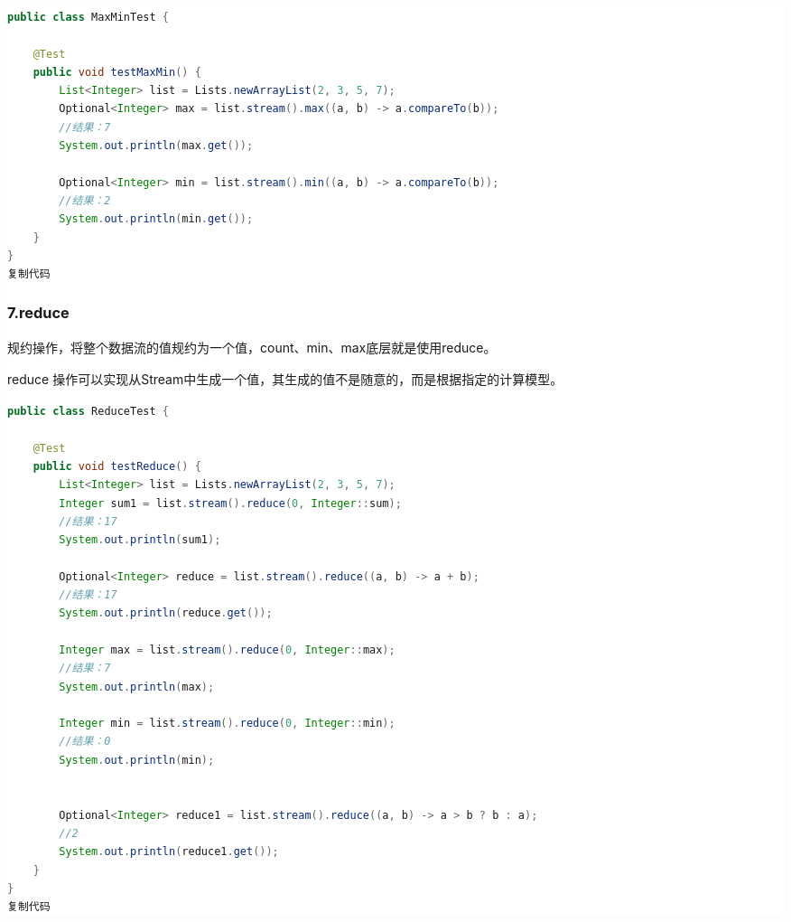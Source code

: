 ```java
public class MaxMinTest {

    @Test
    public void testMaxMin() {
        List<Integer> list = Lists.newArrayList(2, 3, 5, 7);
        Optional<Integer> max = list.stream().max((a, b) -> a.compareTo(b));
        //结果：7
        System.out.println(max.get());

        Optional<Integer> min = list.stream().min((a, b) -> a.compareTo(b));
        //结果：2
        System.out.println(min.get());
    }
}
复制代码
```

### 7.reduce

规约操作，将整个数据流的值规约为一个值，count、min、max底层就是使用reduce。

reduce 操作可以实现从Stream中生成一个值，其生成的值不是随意的，而是根据指定的计算模型。

```java
public class ReduceTest {

    @Test
    public void testReduce() {
        List<Integer> list = Lists.newArrayList(2, 3, 5, 7);
        Integer sum1 = list.stream().reduce(0, Integer::sum);
        //结果：17
        System.out.println(sum1);

        Optional<Integer> reduce = list.stream().reduce((a, b) -> a + b);
        //结果：17
        System.out.println(reduce.get());

        Integer max = list.stream().reduce(0, Integer::max);
        //结果：7
        System.out.println(max);

        Integer min = list.stream().reduce(0, Integer::min);
        //结果：0
        System.out.println(min);


        Optional<Integer> reduce1 = list.stream().reduce((a, b) -> a > b ? b : a);
        //2
        System.out.println(reduce1.get());
    }
}
复制代码
```
